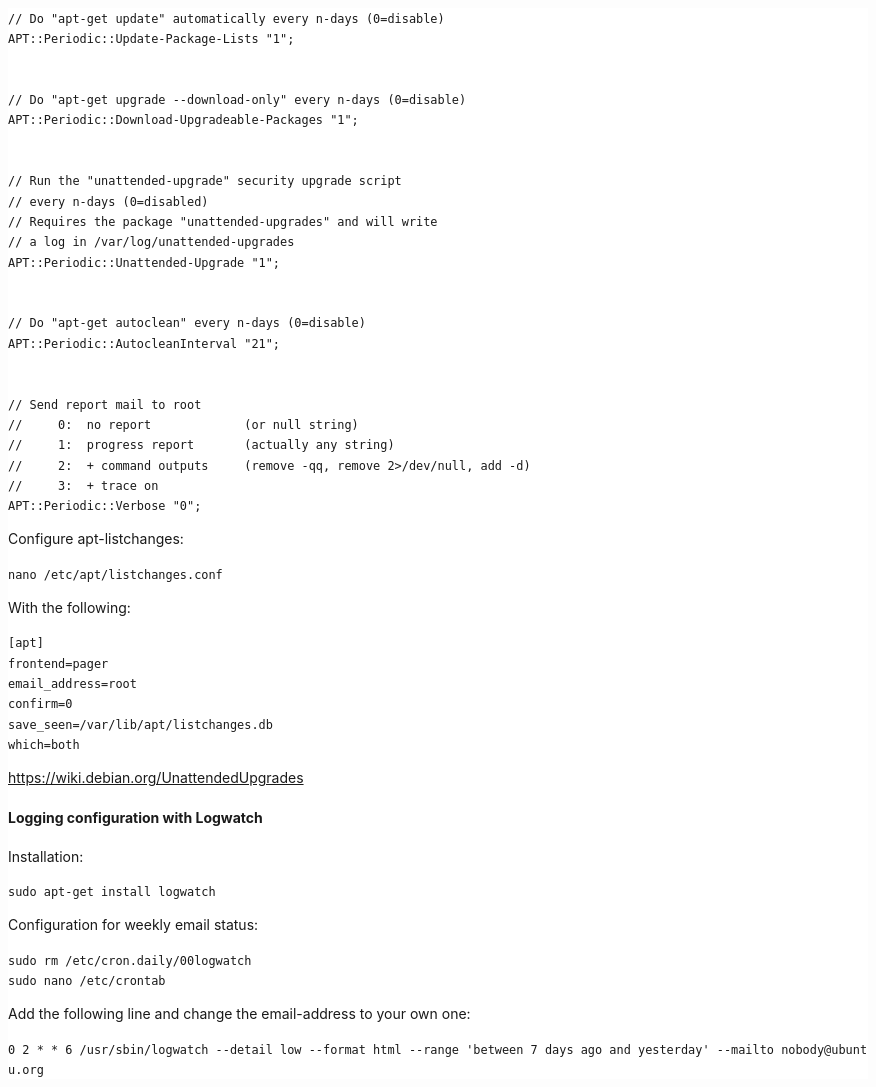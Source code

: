 
	// Do "apt-get update" automatically every n-days (0=disable)
	APT::Periodic::Update-Package-Lists "1";


	// Do "apt-get upgrade --download-only" every n-days (0=disable)
	APT::Periodic::Download-Upgradeable-Packages "1";


	// Run the "unattended-upgrade" security upgrade script
	// every n-days (0=disabled)
	// Requires the package "unattended-upgrades" and will write
	// a log in /var/log/unattended-upgrades
	APT::Periodic::Unattended-Upgrade "1";


	// Do "apt-get autoclean" every n-days (0=disable)
	APT::Periodic::AutocleanInterval "21";


	// Send report mail to root
	//     0:  no report             (or null string)
	//     1:  progress report       (actually any string)
	//     2:  + command outputs     (remove -qq, remove 2>/dev/null, add -d)
	//     3:  + trace on
	APT::Periodic::Verbose "0";
	

Configure apt-listchanges:

	nano /etc/apt/listchanges.conf

With the following:

	[apt]
	frontend=pager
	email_address=root
	confirm=0
	save_seen=/var/lib/apt/listchanges.db
	which=both


https://wiki.debian.org/UnattendedUpgrades




#### Logging configuration with Logwatch

Installation:

	sudo apt-get install logwatch

Configuration for weekly email status:

	sudo rm /etc/cron.daily/00logwatch
	sudo nano /etc/crontab

Add the following line and change the email-address to your own one:

	0 2 * * 6 /usr/sbin/logwatch --detail low --format html --range 'between 7 days ago and yesterday' --mailto nobody@ubuntu.org
